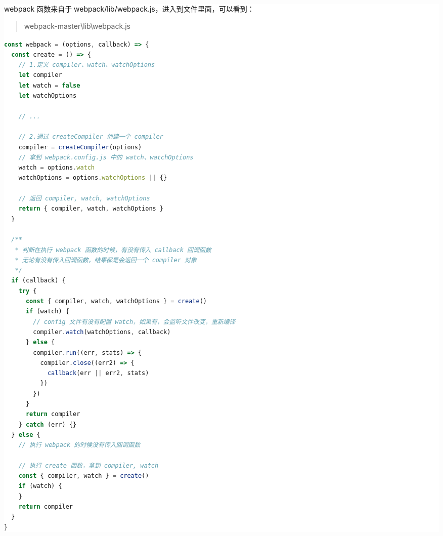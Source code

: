 webpack 函数来自于 webpack/lib/webpack.js，进入到文件里面，可以看到：

> webpack-master\lib\webpack.js

```js
const webpack = (options, callback) => {
  const create = () => {
    // 1.定义 compiler、watch、watchOptions
    let compiler
    let watch = false
    let watchOptions

    // ...

    // 2.通过 createCompiler 创建一个 compiler
    compiler = createCompiler(options)
    // 拿到 webpack.config.js 中的 watch、watchOptions
    watch = options.watch
    watchOptions = options.watchOptions || {}

    // 返回 compiler, watch, watchOptions
    return { compiler, watch, watchOptions }
  }

  /**
   * 判断在执行 webpack 函数的时候，有没有传入 callback 回调函数
   * 无论有没有传入回调函数，结果都是会返回一个 compiler 对象
   */
  if (callback) {
    try {
      const { compiler, watch, watchOptions } = create()
      if (watch) {
        // config 文件有没有配置 watch，如果有，会监听文件改变，重新编译
        compiler.watch(watchOptions, callback)
      } else {
        compiler.run((err, stats) => {
          compiler.close((err2) => {
            callback(err || err2, stats)
          })
        })
      }
      return compiler
    } catch (err) {}
  } else {
    // 执行 webpack 的时候没有传入回调函数

    // 执行 create 函数，拿到 compiler, watch
    const { compiler, watch } = create()
    if (watch) {
    }
    return compiler
  }
}
```
